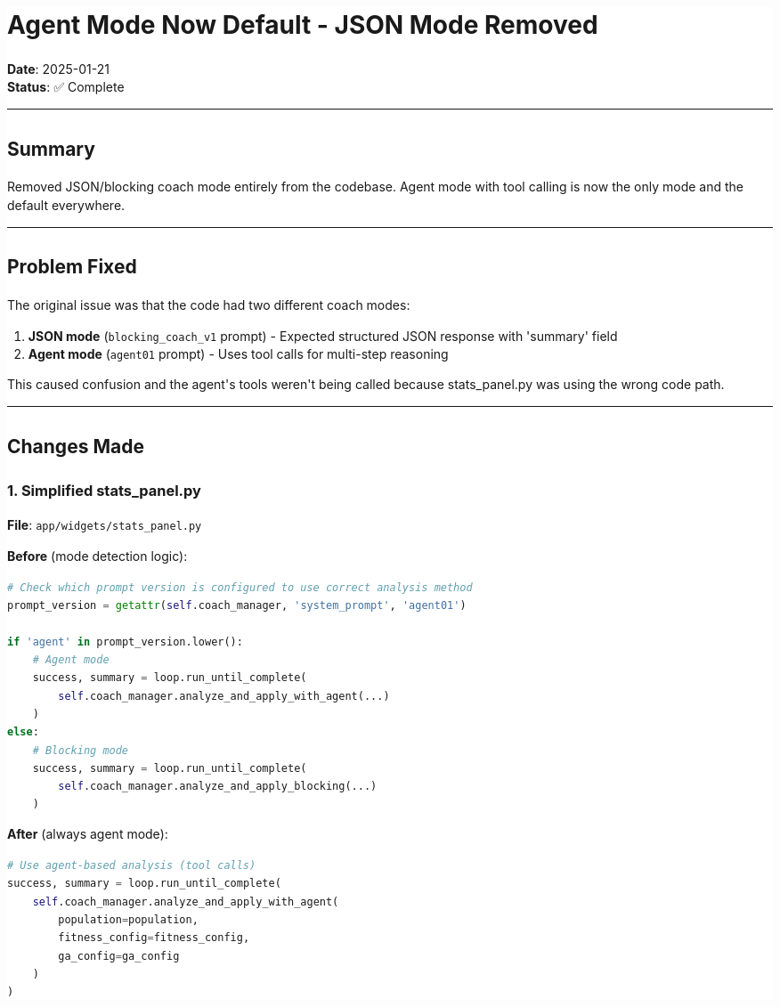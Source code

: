 # Agent Mode Now Default - JSON Mode Removed

**Date**: 2025-01-21  
**Status**: ✅ Complete

---

## Summary

Removed JSON/blocking coach mode entirely from the codebase. Agent mode with tool calling is now the only mode and the default everywhere.

---

## Problem Fixed

The original issue was that the code had two different coach modes:
1. **JSON mode** (`blocking_coach_v1` prompt) - Expected structured JSON response with 'summary' field
2. **Agent mode** (`agent01` prompt) - Uses tool calls for multi-step reasoning

This caused confusion and the agent's tools weren't being called because stats_panel.py was using the wrong code path.

---

## Changes Made

### 1. Simplified stats_panel.py

**File**: `app/widgets/stats_panel.py`

**Before** (mode detection logic):
```python
# Check which prompt version is configured to use correct analysis method
prompt_version = getattr(self.coach_manager, 'system_prompt', 'agent01')

if 'agent' in prompt_version.lower():
    # Agent mode
    success, summary = loop.run_until_complete(
        self.coach_manager.analyze_and_apply_with_agent(...)
    )
else:
    # Blocking mode
    success, summary = loop.run_until_complete(
        self.coach_manager.analyze_and_apply_blocking(...)
    )
```

**After** (always agent mode):
```python
# Use agent-based analysis (tool calls)
success, summary = loop.run_until_complete(
    self.coach_manager.analyze_and_apply_with_agent(
        population=population,
        fitness_config=fitness_config,
        ga_config=ga_config
    )
)
```
